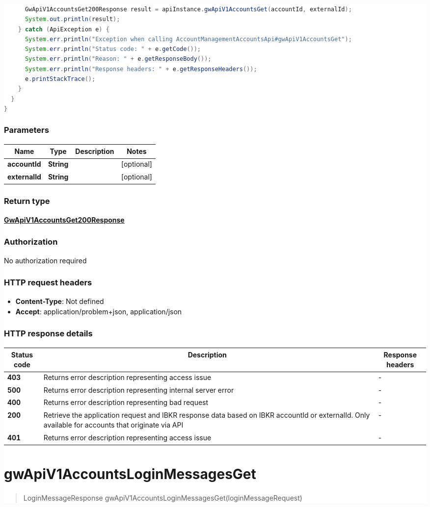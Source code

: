 ```java
      GwApiV1AccountsGet200Response result = apiInstance.gwApiV1AccountsGet(accountId, externalId);
      System.out.println(result);
    } catch (ApiException e) {
      System.err.println("Exception when calling AccountManagementAccountsApi#gwApiV1AccountsGet");
      System.err.println("Status code: " + e.getCode());
      System.err.println("Reason: " + e.getResponseBody());
      System.err.println("Response headers: " + e.getResponseHeaders());
      e.printStackTrace();
    }
  }
}
```

### Parameters

| Name | Type | Description  | Notes |
|------------- | ------------- | ------------- | -------------|
| **accountId** | **String**|  | [optional] |
| **externalId** | **String**|  | [optional] |

### Return type

[**GwApiV1AccountsGet200Response**](GwApiV1AccountsGet200Response.md)

### Authorization

No authorization required

### HTTP request headers

 - **Content-Type**: Not defined
 - **Accept**: application/problem+json, application/json

### HTTP response details
| Status code | Description | Response headers |
|-------------|-------------|------------------|
| **403** | Returns error description representing access issue |  -  |
| **500** | Returns error description representing internal server error |  -  |
| **400** | Returns error description representing bad request |  -  |
| **200** | Retrieve the application request and IBKR response data based on IBKR accountId or externalId. Only available for accounts that originate via API |  -  |
| **401** | Returns error description representing access issue |  -  |

<a id="gwApiV1AccountsLoginMessagesGet"></a>
# **gwApiV1AccountsLoginMessagesGet**
> LoginMessageResponse gwApiV1AccountsLoginMessagesGet(loginMessageRequest)
